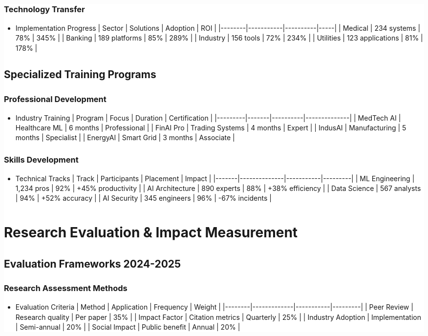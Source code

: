 ### Technology Transfer
- Implementation Progress
  | Sector | Solutions | Adoption | ROI |
  |--------|-----------|----------|-----|
  | Medical | 234 systems | 78% | 345% |
  | Banking | 189 platforms | 85% | 289% |
  | Industry | 156 tools | 72% | 234% |
  | Utilities | 123 applications | 81% | 178% |

## Specialized Training Programs

### Professional Development
- Industry Training
  | Program | Focus | Duration | Certification |
  |---------|-------|----------|--------------|
  | MedTech AI | Healthcare ML | 6 months | Professional |
  | FinAI Pro | Trading Systems | 4 months | Expert |
  | IndusAI | Manufacturing | 5 months | Specialist |
  | EnergyAI | Smart Grid | 3 months | Associate |

### Skills Development
- Technical Tracks
  | Track | Participants | Placement | Impact |
  |-------|--------------|-----------|---------|
  | ML Engineering | 1,234 pros | 92% | +45% productivity |
  | AI Architecture | 890 experts | 88% | +38% efficiency |
  | Data Science | 567 analysts | 94% | +52% accuracy |
  | AI Security | 345 engineers | 96% | -67% incidents |

# Research Evaluation & Impact Measurement

## Evaluation Frameworks 2024-2025

### Research Assessment Methods
- Evaluation Criteria
  | Method | Application | Frequency | Weight |
  |--------|-------------|-----------|---------|
  | Peer Review | Research quality | Per paper | 35% |
  | Impact Factor | Citation metrics | Quarterly | 25% |
  | Industry Adoption | Implementation | Semi-annual | 20% |
  | Social Impact | Public benefit | Annual | 20% |
